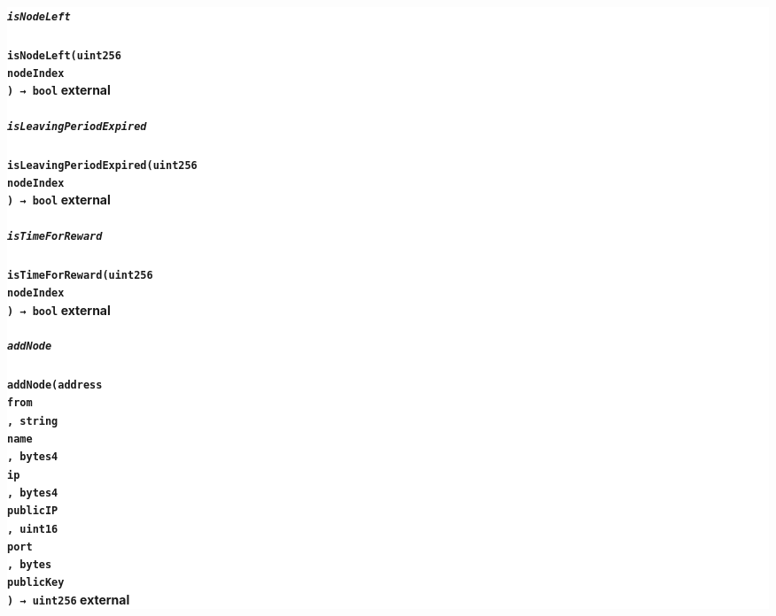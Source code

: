 ##### `isNodeLeft`

<div class="funcnameisNodeLeft contract-function">
<h4 id="isNodeLeft">
<code>isNodeLeft(<span class="var-type">uint256</span>
nodeIndex
)<span class="var-type"> → bool</span></code>
<span class="item">external</span>
</h4>
<div class="description">


</div>
</div>

##### `isLeavingPeriodExpired`

<div class="funcnameisLeavingPeriodExpired contract-function">
<h4 id="isLeavingPeriodExpired">
<code>isLeavingPeriodExpired(<span class="var-type">uint256</span>
nodeIndex
)<span class="var-type"> → bool</span></code>
<span class="item">external</span>
</h4>
<div class="description">


</div>
</div>

##### `isTimeForReward`

<div class="funcnameisTimeForReward contract-function">
<h4 id="isTimeForReward">
<code>isTimeForReward(<span class="var-type">uint256</span>
nodeIndex
)<span class="var-type"> → bool</span></code>
<span class="item">external</span>
</h4>
<div class="description">


</div>
</div>

##### `addNode`

<div class="funcnameaddNode contract-function">
<h4 id="addNode">
<code>addNode(<span class="var-type">address</span>
from
, <span class="var-type">string</span>
name
, <span class="var-type">bytes4</span>
ip
, <span class="var-type">bytes4</span>
publicIP
, <span class="var-type">uint16</span>
port
, <span class="var-type">bytes</span>
publicKey
)<span class="var-type"> → uint256</span></code>
<span class="item">external</span>
</h4>
<div class="description">
